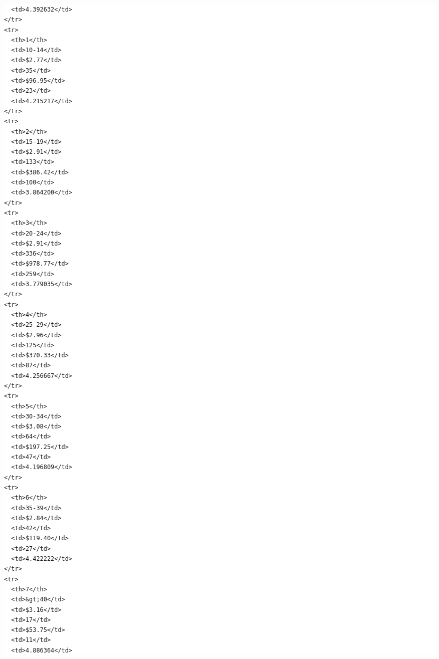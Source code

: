       <td>4.392632</td>
    </tr>
    <tr>
      <th>1</th>
      <td>10-14</td>
      <td>$2.77</td>
      <td>35</td>
      <td>$96.95</td>
      <td>23</td>
      <td>4.215217</td>
    </tr>
    <tr>
      <th>2</th>
      <td>15-19</td>
      <td>$2.91</td>
      <td>133</td>
      <td>$386.42</td>
      <td>100</td>
      <td>3.864200</td>
    </tr>
    <tr>
      <th>3</th>
      <td>20-24</td>
      <td>$2.91</td>
      <td>336</td>
      <td>$978.77</td>
      <td>259</td>
      <td>3.779035</td>
    </tr>
    <tr>
      <th>4</th>
      <td>25-29</td>
      <td>$2.96</td>
      <td>125</td>
      <td>$370.33</td>
      <td>87</td>
      <td>4.256667</td>
    </tr>
    <tr>
      <th>5</th>
      <td>30-34</td>
      <td>$3.08</td>
      <td>64</td>
      <td>$197.25</td>
      <td>47</td>
      <td>4.196809</td>
    </tr>
    <tr>
      <th>6</th>
      <td>35-39</td>
      <td>$2.84</td>
      <td>42</td>
      <td>$119.40</td>
      <td>27</td>
      <td>4.422222</td>
    </tr>
    <tr>
      <th>7</th>
      <td>&gt;40</td>
      <td>$3.16</td>
      <td>17</td>
      <td>$53.75</td>
      <td>11</td>
      <td>4.886364</td>